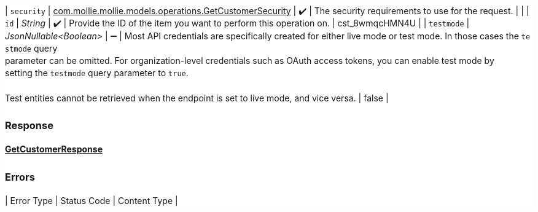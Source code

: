 | `security`                                                                                                                                                                                                                                                                                                                                                                             | [com.mollie.mollie.models.operations.GetCustomerSecurity](../../models/operations/GetCustomerSecurity.md)                                                                                                                                                                                                                                                                              | :heavy_check_mark:                                                                                                                                                                                                                                                                                                                                                                     | The security requirements to use for the request.                                                                                                                                                                                                                                                                                                                                      |                                                                                                                                                                                                                                                                                                                                                                                        |
| `id`                                                                                                                                                                                                                                                                                                                                                                                   | *String*                                                                                                                                                                                                                                                                                                                                                                               | :heavy_check_mark:                                                                                                                                                                                                                                                                                                                                                                     | Provide the ID of the item you want to perform this operation on.                                                                                                                                                                                                                                                                                                                      | cst_8wmqcHMN4U                                                                                                                                                                                                                                                                                                                                                                         |
| `testmode`                                                                                                                                                                                                                                                                                                                                                                             | *JsonNullable\<Boolean>*                                                                                                                                                                                                                                                                                                                                                               | :heavy_minus_sign:                                                                                                                                                                                                                                                                                                                                                                     | Most API credentials are specifically created for either live mode or test mode. In those cases the `testmode` query<br/>parameter can be omitted. For organization-level credentials such as OAuth access tokens, you can enable test mode by<br/>setting the `testmode` query parameter to `true`.<br/><br/>Test entities cannot be retrieved when the endpoint is set to live mode, and vice versa. | false                                                                                                                                                                                                                                                                                                                                                                                  |

### Response

**[GetCustomerResponse](../../models/operations/GetCustomerResponse.md)**

### Errors

| Error Type                            | Status Code                           | Content Type                          |